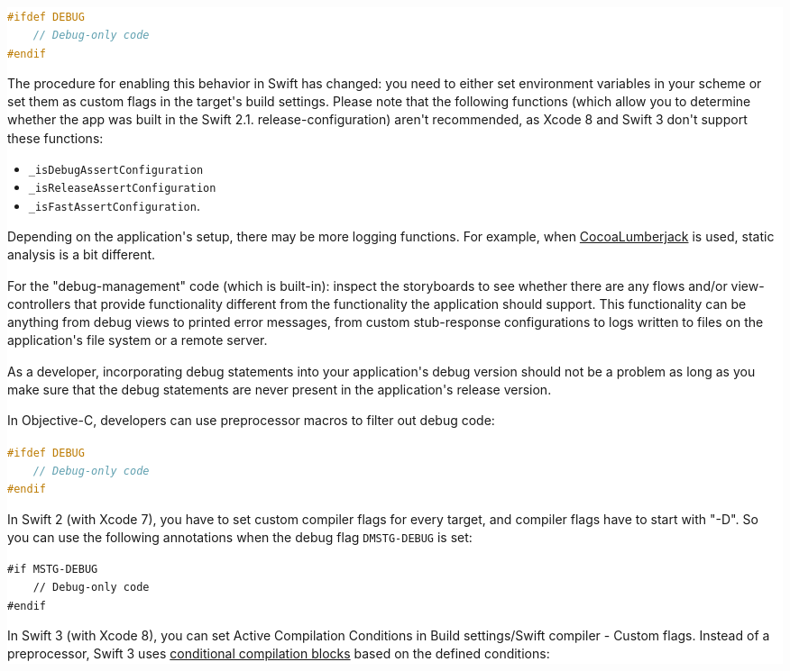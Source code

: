 ```objectivec
#ifdef DEBUG
    // Debug-only code
#endif
```

The procedure for enabling this behavior in Swift has changed: you need to
either set environment variables in your scheme or set them as custom flags in
the target's build settings. Please note that the following functions (which
allow you to determine whether the app was built in the Swift 2.1.
release-configuration) aren't recommended, as Xcode 8 and Swift 3 don't support
these functions:

- `_isDebugAssertConfiguration`
- `_isReleaseAssertConfiguration`
- `_isFastAssertConfiguration`.

Depending on the application's setup, there may be more logging functions. For
example, when
[CocoaLumberjack](https://github.com/CocoaLumberjack/CocoaLumberjack "CocoaLumberjack")
is used, static analysis is a bit different.

For the "debug-management" code (which is built-in): inspect the storyboards to
see whether there are any flows and/or view-controllers that provide
functionality different from the functionality the application should support.
This functionality can be anything from debug views to printed error messages,
from custom stub-response configurations to logs written to files on the
application's file system or a remote server.

As a developer, incorporating debug statements into your application's debug
version should not be a problem as long as you make sure that the debug
statements are never present in the application's release version.

In Objective-C, developers can use preprocessor macros to filter out debug code:

```objectivec
#ifdef DEBUG
    // Debug-only code
#endif
```

In Swift 2 (with Xcode 7), you have to set custom compiler flags for every
target, and compiler flags have to start with "-D". So you can use the following
annotations when the debug flag `DMSTG-DEBUG` is set:

```default
#if MSTG-DEBUG
    // Debug-only code
#endif
```

In Swift 3 (with Xcode 8), you can set Active Compilation Conditions in Build
settings/Swift compiler - Custom flags. Instead of a preprocessor, Swift 3 uses
[conditional compilation blocks](https://developer.apple.com/library/content/documentation/Swift/Conceptual/BuildingCocoaApps/InteractingWithCAPIs.html#//apple_ref/doc/uid/TP40014216-CH8-ID34 "Swift conditional compilation blocks")
based on the defined conditions:
